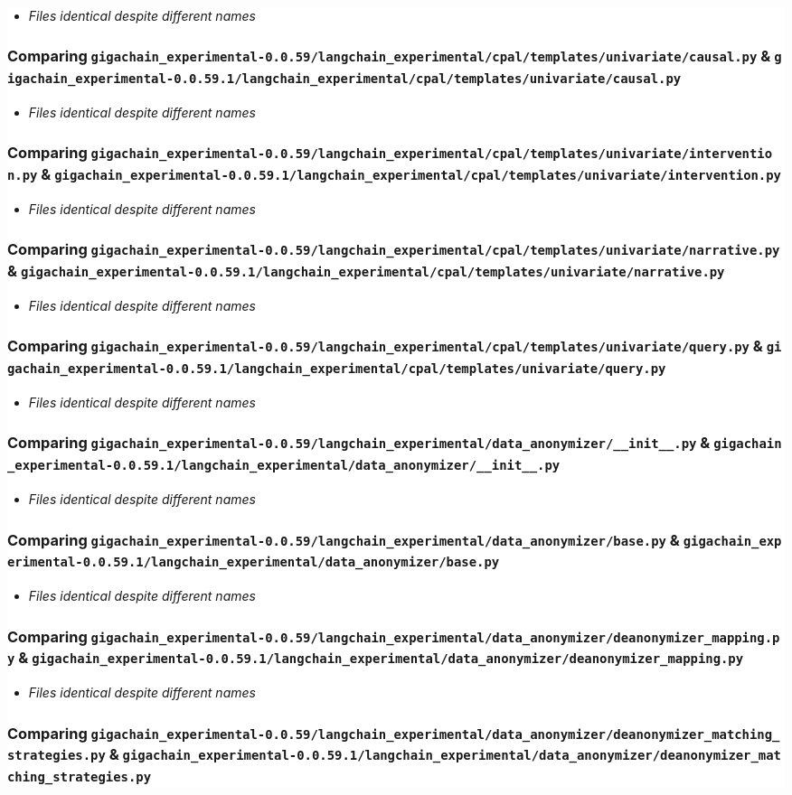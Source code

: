  * *Files identical despite different names*

### Comparing `gigachain_experimental-0.0.59/langchain_experimental/cpal/templates/univariate/causal.py` & `gigachain_experimental-0.0.59.1/langchain_experimental/cpal/templates/univariate/causal.py`

 * *Files identical despite different names*

### Comparing `gigachain_experimental-0.0.59/langchain_experimental/cpal/templates/univariate/intervention.py` & `gigachain_experimental-0.0.59.1/langchain_experimental/cpal/templates/univariate/intervention.py`

 * *Files identical despite different names*

### Comparing `gigachain_experimental-0.0.59/langchain_experimental/cpal/templates/univariate/narrative.py` & `gigachain_experimental-0.0.59.1/langchain_experimental/cpal/templates/univariate/narrative.py`

 * *Files identical despite different names*

### Comparing `gigachain_experimental-0.0.59/langchain_experimental/cpal/templates/univariate/query.py` & `gigachain_experimental-0.0.59.1/langchain_experimental/cpal/templates/univariate/query.py`

 * *Files identical despite different names*

### Comparing `gigachain_experimental-0.0.59/langchain_experimental/data_anonymizer/__init__.py` & `gigachain_experimental-0.0.59.1/langchain_experimental/data_anonymizer/__init__.py`

 * *Files identical despite different names*

### Comparing `gigachain_experimental-0.0.59/langchain_experimental/data_anonymizer/base.py` & `gigachain_experimental-0.0.59.1/langchain_experimental/data_anonymizer/base.py`

 * *Files identical despite different names*

### Comparing `gigachain_experimental-0.0.59/langchain_experimental/data_anonymizer/deanonymizer_mapping.py` & `gigachain_experimental-0.0.59.1/langchain_experimental/data_anonymizer/deanonymizer_mapping.py`

 * *Files identical despite different names*

### Comparing `gigachain_experimental-0.0.59/langchain_experimental/data_anonymizer/deanonymizer_matching_strategies.py` & `gigachain_experimental-0.0.59.1/langchain_experimental/data_anonymizer/deanonymizer_matching_strategies.py`
